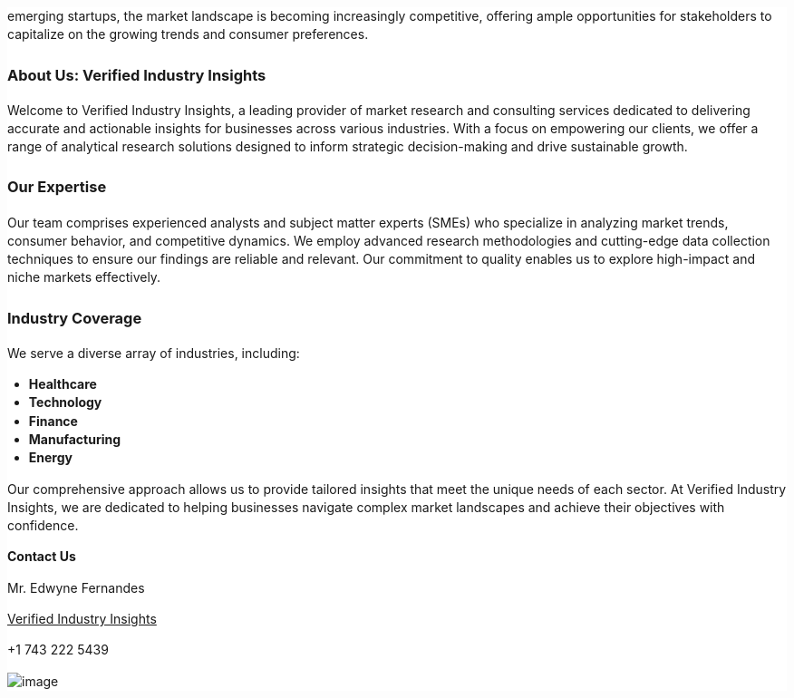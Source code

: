 emerging startups, the market landscape is becoming increasingly competitive, offering ample opportunities for stakeholders to capitalize on the growing trends and consumer preferences.</p><h3>About Us: Verified Industry Insights</h3><p>Welcome to Verified Industry Insights, a leading provider of market research and consulting services dedicated to delivering accurate and actionable insights for businesses across various industries. With a focus on empowering our clients, we offer a range of analytical research solutions designed to inform strategic decision-making and drive sustainable growth.</p><h3>Our Expertise</h3><p>Our team comprises experienced analysts and subject matter experts (SMEs) who specialize in analyzing market trends, consumer behavior, and competitive dynamics. We employ advanced research methodologies and cutting-edge data collection techniques to ensure our findings are reliable and relevant. Our commitment to quality enables us to explore high-impact and niche markets effectively.</p><h3>Industry Coverage</h3><p>We serve a diverse array of industries, including:</p><ul><li><strong>Healthcare</strong></li><li><strong>Technology</strong></li><li><strong>Finance</strong></li><li><strong>Manufacturing</strong></li><li><strong>Energy</strong></li></ul><p>Our comprehensive approach allows us to provide tailored insights that meet the unique needs of each sector. At Verified Industry Insights, we are dedicated to helping businesses navigate complex market landscapes and achieve their objectives with confidence.</p><p><strong>Contact Us</strong></p><p>Mr. Edwyne Fernandes</p><p><a href="https://www.verifiedindustryinsights.com/">Verified Industry Insights</a></p><p>+1 743 222 5439</p>
![image](https://github.com/user-attachments/assets/87e2e2ea-6252-41c5-90b8-a40d0d459d1e)
